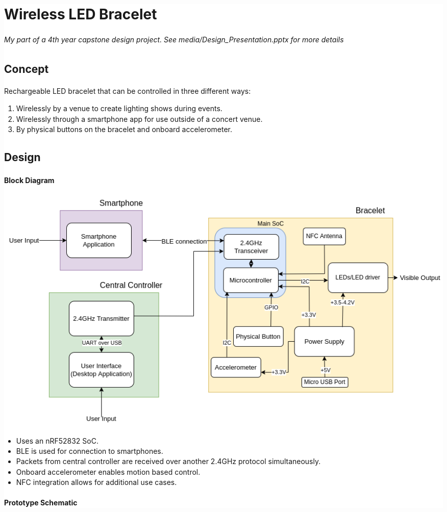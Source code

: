 # Wireless LED Bracelet
###### *My part of a 4th year capstone design project. See media/Design_Presentation.pptx for more details*

## Concept
Rechargeable LED bracelet that can be controlled in three different ways:
1. Wirelessly by a venue to create lighting shows during events. 
2. Wirelessly through a smartphone app for use outside of a concert venue.
3. By physical buttons on the bracelet and onboard accelerometer.

## Design

#### Block Diagram
![](media/block_diagram.png "Block Diagram")
- Uses an nRF52832 SoC.
- BLE is used for connection to smartphones.
- Packets from central controller are received over another 2.4GHz protocol simultaneously.
- Onboard accelerometer enables motion based control.
- NFC integration allows for additional use cases.

#### Prototype Schematic